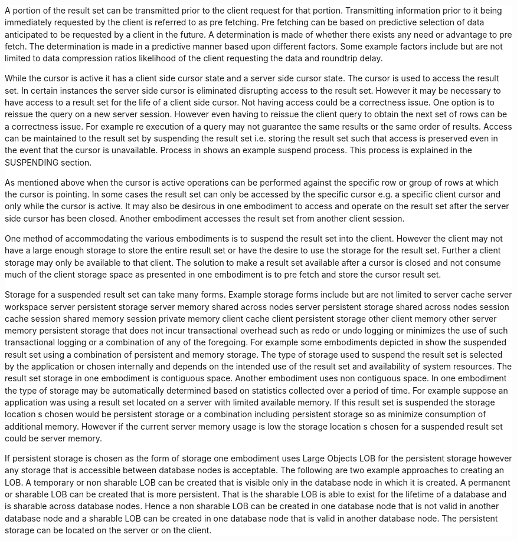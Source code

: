 A portion of the result set can be transmitted prior to the client request for that portion. Transmitting information prior to it being immediately requested by the client is referred to as pre fetching. Pre fetching can be based on predictive selection of data anticipated to be requested by a client in the future. A determination is made of whether there exists any need or advantage to pre fetch. The determination is made in a predictive manner based upon different factors. Some example factors include but are not limited to data compression ratios likelihood of the client requesting the data and roundtrip delay.

While the cursor is active it has a client side cursor state and a server side cursor state. The cursor is used to access the result set. In certain instances the server side cursor is eliminated disrupting access to the result set. However it may be necessary to have access to a result set for the life of a client side cursor. Not having access could be a correctness issue. One option is to reissue the query on a new server session. However even having to reissue the client query to obtain the next set of rows can be a correctness issue. For example re execution of a query may not guarantee the same results or the same order of results. Access can be maintained to the result set by suspending the result set i.e. storing the result set such that access is preserved even in the event that the cursor is unavailable. Process in shows an example suspend process. This process is explained in the SUSPENDING section.

As mentioned above when the cursor is active operations can be performed against the specific row or group of rows at which the cursor is pointing. In some cases the result set can only be accessed by the specific cursor e.g. a specific client cursor and only while the cursor is active. It may also be desirous in one embodiment to access and operate on the result set after the server side cursor has been closed. Another embodiment accesses the result set from another client session.

One method of accommodating the various embodiments is to suspend the result set into the client. However the client may not have a large enough storage to store the entire result set or have the desire to use the storage for the result set. Further a client storage may only be available to that client. The solution to make a result set available after a cursor is closed and not consume much of the client storage space as presented in one embodiment is to pre fetch and store the cursor result set.

Storage for a suspended result set can take many forms. Example storage forms include but are not limited to server cache server workspace server persistent storage server memory shared across nodes server persistent storage shared across nodes session cache session shared memory session private memory client cache client persistent storage other client memory other server memory persistent storage that does not incur transactional overhead such as redo or undo logging or minimizes the use of such transactional logging or a combination of any of the foregoing. For example some embodiments depicted in show the suspended result set using a combination of persistent and memory storage. The type of storage used to suspend the result set is selected by the application or chosen internally and depends on the intended use of the result set and availability of system resources. The result set storage in one embodiment is contiguous space. Another embodiment uses non contiguous space. In one embodiment the type of storage may be automatically determined based on statistics collected over a period of time. For example suppose an application was using a result set located on a server with limited available memory. If this result set is suspended the storage location s chosen would be persistent storage or a combination including persistent storage so as minimize consumption of additional memory. However if the current server memory usage is low the storage location s chosen for a suspended result set could be server memory.

If persistent storage is chosen as the form of storage one embodiment uses Large Objects LOB for the persistent storage however any storage that is accessible between database nodes is acceptable. The following are two example approaches to creating an LOB. A temporary or non sharable LOB can be created that is visible only in the database node in which it is created. A permanent or sharable LOB can be created that is more persistent. That is the sharable LOB is able to exist for the lifetime of a database and is sharable across database nodes. Hence a non sharable LOB can be created in one database node that is not valid in another database node and a sharable LOB can be created in one database node that is valid in another database node. The persistent storage can be located on the server or on the client.
